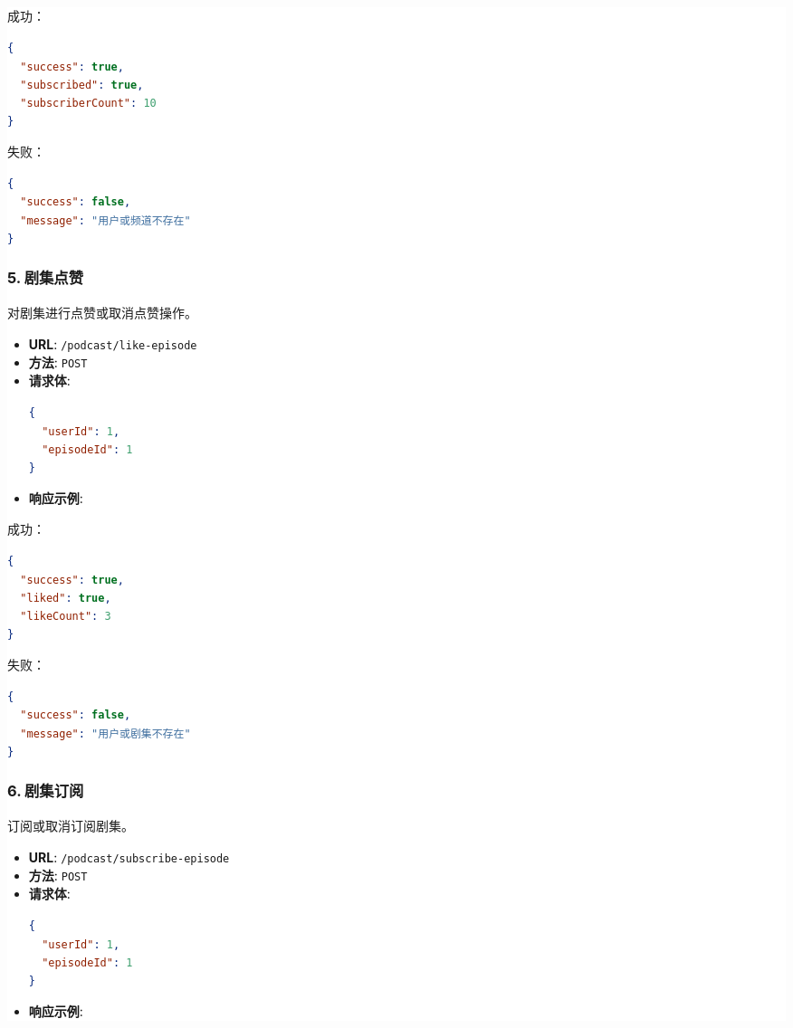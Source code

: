 成功：
```json
{
  "success": true,
  "subscribed": true,
  "subscriberCount": 10
}
```

失败：
```json
{
  "success": false,
  "message": "用户或频道不存在"
}
```

### 5. 剧集点赞

对剧集进行点赞或取消点赞操作。

- **URL**: `/podcast/like-episode`
- **方法**: `POST`
- **请求体**: 
  ```json
  {
    "userId": 1,
    "episodeId": 1
  }
  ```
- **响应示例**:

成功：
```json
{
  "success": true,
  "liked": true,
  "likeCount": 3
}
```

失败：
```json
{
  "success": false,
  "message": "用户或剧集不存在"
}
```

### 6. 剧集订阅

订阅或取消订阅剧集。

- **URL**: `/podcast/subscribe-episode`
- **方法**: `POST`
- **请求体**: 
  ```json
  {
    "userId": 1,
    "episodeId": 1
  }
  ```
- **响应示例**:

